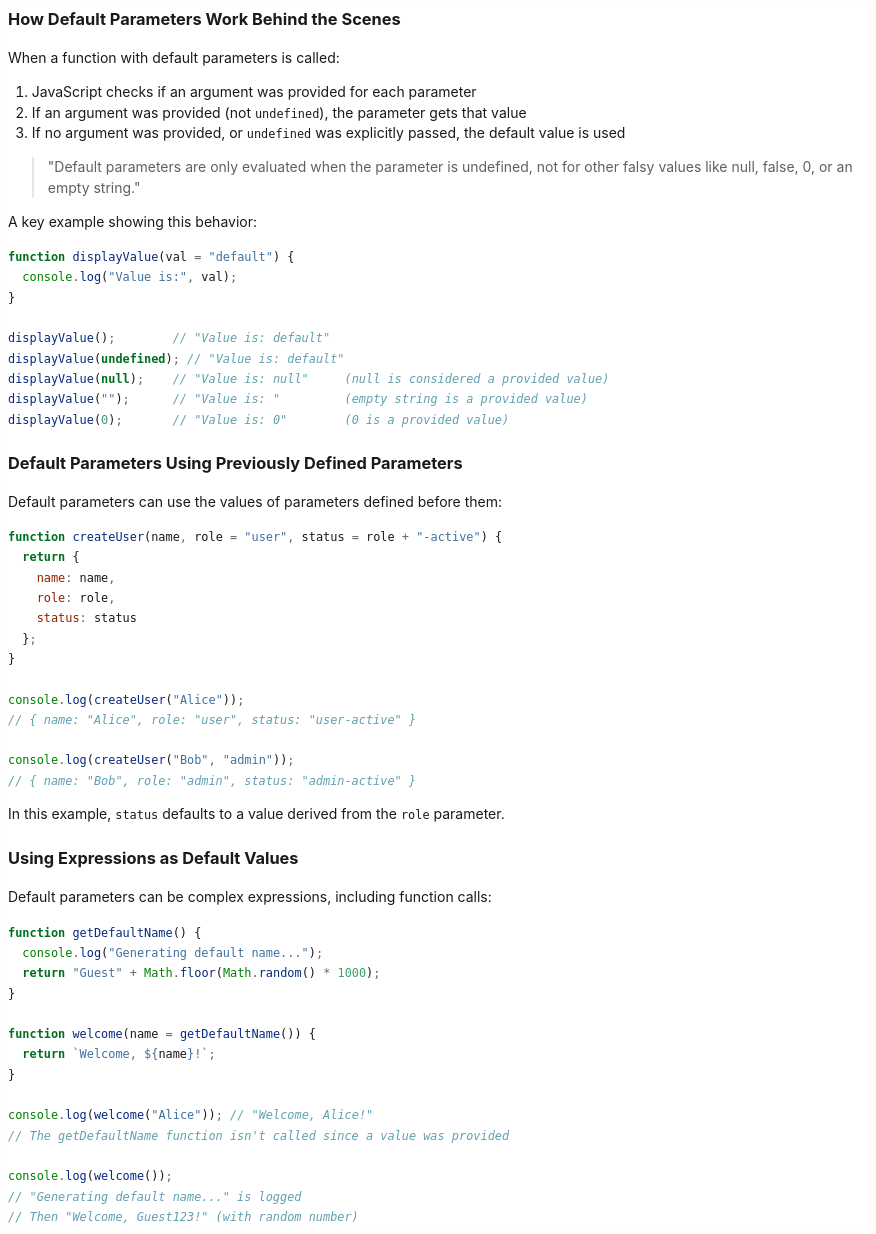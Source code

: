 ### How Default Parameters Work Behind the Scenes

When a function with default parameters is called:

1. JavaScript checks if an argument was provided for each parameter
2. If an argument was provided (not `undefined`), the parameter gets that value
3. If no argument was provided, or `undefined` was explicitly passed, the default value is used

> "Default parameters are only evaluated when the parameter is undefined, not for other falsy values like null, false, 0, or an empty string."

A key example showing this behavior:

```javascript
function displayValue(val = "default") {
  console.log("Value is:", val);
}

displayValue();        // "Value is: default"  
displayValue(undefined); // "Value is: default"
displayValue(null);    // "Value is: null"     (null is considered a provided value)
displayValue("");      // "Value is: "         (empty string is a provided value)
displayValue(0);       // "Value is: 0"        (0 is a provided value)
```

### Default Parameters Using Previously Defined Parameters

Default parameters can use the values of parameters defined before them:

```javascript
function createUser(name, role = "user", status = role + "-active") {
  return {
    name: name,
    role: role,
    status: status
  };
}

console.log(createUser("Alice"));
// { name: "Alice", role: "user", status: "user-active" }

console.log(createUser("Bob", "admin"));
// { name: "Bob", role: "admin", status: "admin-active" }
```

In this example, `status` defaults to a value derived from the `role` parameter.

### Using Expressions as Default Values

Default parameters can be complex expressions, including function calls:

```javascript
function getDefaultName() {
  console.log("Generating default name...");
  return "Guest" + Math.floor(Math.random() * 1000);
}

function welcome(name = getDefaultName()) {
  return `Welcome, ${name}!`;
}

console.log(welcome("Alice")); // "Welcome, Alice!"
// The getDefaultName function isn't called since a value was provided

console.log(welcome()); 
// "Generating default name..." is logged
// Then "Welcome, Guest123!" (with random number)
```